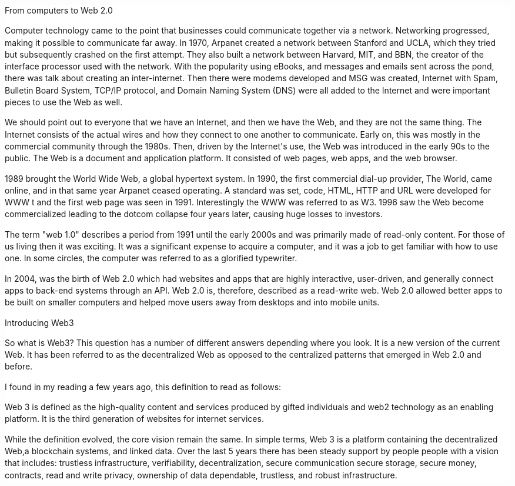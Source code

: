 From computers to Web 2.0

Computer technology came to the point that businesses could communicate together via a network. Networking progressed, making it possible to communicate far away.  In 1970, Arpanet created a network between Stanford and UCLA, which they tried but subsequently crashed on the first attempt. They also built a network between Harvard, MIT, and BBN, the creator of the interface processor used with the network. With the popularity using  eBooks, and messages and emails sent across the pond, 
there was talk about creating an inter-internet. Then there were modems developed and MSG was  created,  Internet with Spam, Bulletin Board System, TCP/IP protocol, and  Domain Naming System (DNS) were all added to the Internet and were important pieces to use the Web as well.

We should point out to everyone that we have an Internet, and then we have the Web, and they are not the same thing. The Internet consists of the actual wires and how they connect to one another to communicate. Early on, this was mostly in the commercial community through the 1980s. Then, driven by the Internet's use, the Web was introduced in the early 90s to the public. The Web is a document and application platform. It consisted of web pages, web apps, and the web browser.   

1989 brought the World Wide Web, a global hypertext system. In 1990, the first commercial dial-up provider, The World, came online, and in that same year Arpanet ceased operating.    A  standard was set, code, HTML, HTTP and URL were developed for WWW t and the first web page was seen in 1991.    Interestingly the WWW was referred to as W3.   1996 saw the Web become commercialized leading to the dotcom collapse four years later, causing huge losses to investors.  

The term "web 1.0" describes a period from 1991 until the early 2000s and was primarily made of read-only content. For those of us living then it was exciting. It was a significant expense to acquire a computer, and it was a job to get familiar with how to use one.   In some circles, the computer was referred to as a glorified typewriter.   

In 2004, was the birth of Web 2.0 which had  websites and apps that are highly interactive, user-driven, and generally connect apps to back-end systems through an API. Web 2.0 is, therefore, described as a read-write web. Web 2.0 allowed better apps to be built on smaller computers and helped move users away from desktops and into mobile units.


Introducing Web3


So what is Web3?  This question has a number of different answers depending where you look.   It is a new version of the current  Web.  It has been referred to as the decentralized Web as opposed to the centralized patterns that emerged in Web 2.0 and before.

I found in my reading a few years ago, this definition to read as follows:

Web 3 is defined as the high-quality content and services produced by gifted individuals and web2 technology as an enabling platform. It is the third generation of websites for internet services.   

While the definition  evolved, the core vision remain the same. In simple terms, Web 3 is a platform containing the decentralized Web,a blockchain systems, and linked data.  Over the last 5 years there has been steady support by people people with a vision that includes: 
      trustless infrastructure, verifiability,
      decentralization, 
     secure communication 
     secure storage,
      secure money, 
      contracts,
     read and write privacy,
    ownership of data 
   dependable, trustless, and robust infrastructure. 
